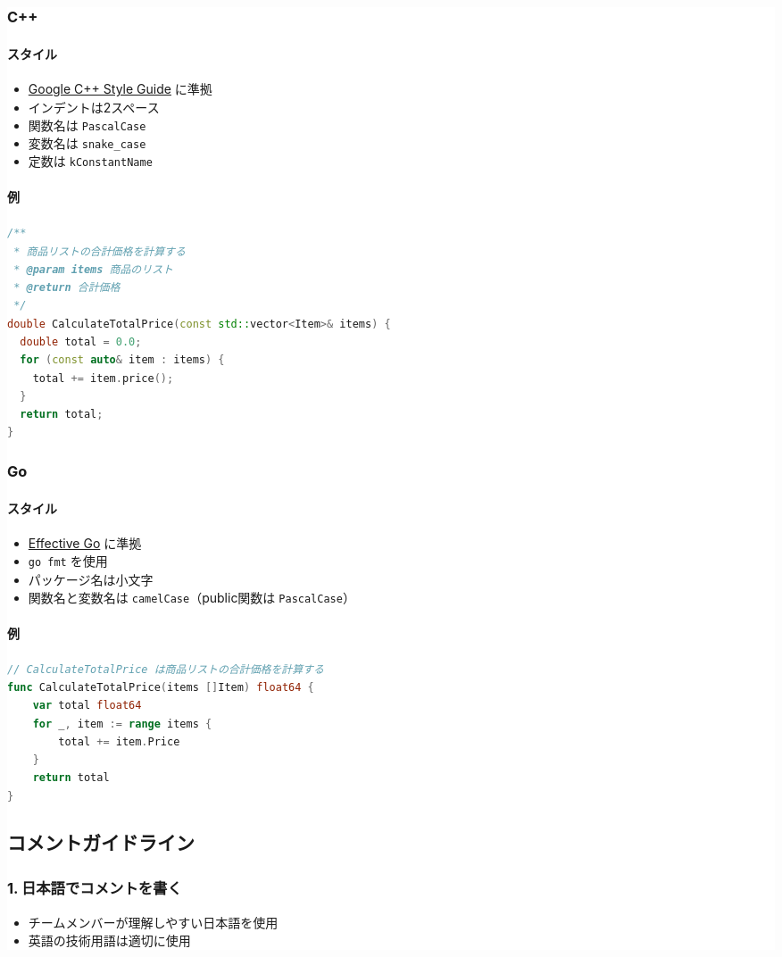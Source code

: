 ### C++

#### スタイル
- [Google C++ Style Guide](https://google.github.io/styleguide/cppguide.html) に準拠
- インデントは2スペース
- 関数名は `PascalCase`
- 変数名は `snake_case`
- 定数は `kConstantName`

#### 例
```cpp
/**
 * 商品リストの合計価格を計算する
 * @param items 商品のリスト
 * @return 合計価格
 */
double CalculateTotalPrice(const std::vector<Item>& items) {
  double total = 0.0;
  for (const auto& item : items) {
    total += item.price();
  }
  return total;
}
```

### Go

#### スタイル
- [Effective Go](https://go.dev/doc/effective_go) に準拠
- `go fmt` を使用
- パッケージ名は小文字
- 関数名と変数名は `camelCase`（public関数は `PascalCase`）

#### 例
```go
// CalculateTotalPrice は商品リストの合計価格を計算する
func CalculateTotalPrice(items []Item) float64 {
    var total float64
    for _, item := range items {
        total += item.Price
    }
    return total
}
```

## コメントガイドライン

### 1. 日本語でコメントを書く
- チームメンバーが理解しやすい日本語を使用
- 英語の技術用語は適切に使用
